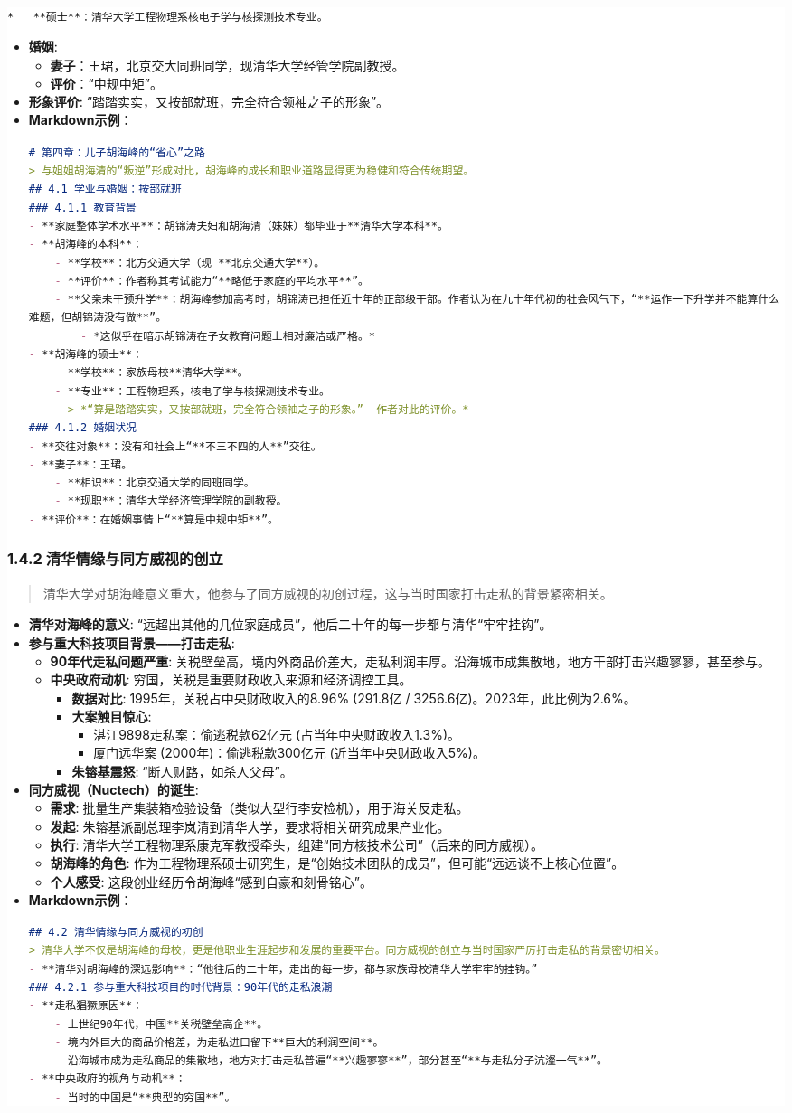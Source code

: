     *   **硕士**：清华大学工程物理系核电子学与核探测技术专业。
-   **婚姻**:
    *   **妻子**：王珺，北京交大同班同学，现清华大学经管学院副教授。
    *   **评价**：“中规中矩”。
-   **形象评价**: “踏踏实实，又按部就班，完全符合领袖之子的形象”。
-   **Markdown示例**：
    ```markdown
    # 第四章：儿子胡海峰的“省心”之路
    > 与姐姐胡海清的“叛逆”形成对比，胡海峰的成长和职业道路显得更为稳健和符合传统期望。
    ## 4.1 学业与婚姻：按部就班
    ### 4.1.1 教育背景
    - **家庭整体学术水平**：胡锦涛夫妇和胡海清（妹妹）都毕业于**清华大学本科**。
    - **胡海峰的本科**：
        - **学校**：北方交通大学（现 **北京交通大学**）。
        - **评价**：作者称其考试能力“**略低于家庭的平均水平**”。
        - **父亲未干预升学**：胡海峰参加高考时，胡锦涛已担任近十年的正部级干部。作者认为在九十年代初的社会风气下，“**运作一下升学并不能算什么难题，但胡锦涛没有做**”。
            - *这似乎在暗示胡锦涛在子女教育问题上相对廉洁或严格。*
    - **胡海峰的硕士**：
        - **学校**：家族母校**清华大学**。
        - **专业**：工程物理系，核电子学与核探测技术专业。
          > *“算是踏踏实实，又按部就班，完全符合领袖之子的形象。”——作者对此的评价。*
    ### 4.1.2 婚姻状况
    - **交往对象**：没有和社会上“**不三不四的人**”交往。
    - **妻子**：王珺。
        - **相识**：北京交通大学的同班同学。
        - **现职**：清华大学经济管理学院的副教授。
    - **评价**：在婚姻事情上“**算是中规中矩**”。
    ```
### 1.4.2 清华情缘与同方威视的创立
> 清华大学对胡海峰意义重大，他参与了同方威视的初创过程，这与当时国家打击走私的背景紧密相关。
-   **清华对海峰的意义**: “远超出其他的几位家庭成员”，他后二十年的每一步都与清华“牢牢挂钩”。
-   **参与重大科技项目背景——打击走私**:
    *   **90年代走私问题严重**: 关税壁垒高，境内外商品价差大，走私利润丰厚。沿海城市成集散地，地方干部打击兴趣寥寥，甚至参与。
    *   **中央政府动机**: 穷国，关税是重要财政收入来源和经济调控工具。
        *   **数据对比**: $1995$年，关税占中央财政收入的$8.96\%$ (291.8亿 / 3256.6亿)。$2023$年，此比例为$2.6\%$。
        *   **大案触目惊心**:
            *   湛江9898走私案：偷逃税款$62$亿元 (占当年中央财政收入$1.3\%$)。
            *   厦门远华案 (2000年)：偷逃税款$300$亿元 (近当年中央财政收入$5\%$)。
        *   **朱镕基震怒**: “断人财路，如杀人父母”。
-   **同方威视（Nuctech）的诞生**:
    *   **需求**: 批量生产集装箱检验设备（类似大型行李安检机），用于海关反走私。
    *   **发起**: 朱镕基派副总理李岚清到清华大学，要求将相关研究成果产业化。
    *   **执行**: 清华大学工程物理系康克军教授牵头，组建“同方核技术公司”（后来的同方威视）。
    *   **胡海峰的角色**: 作为工程物理系硕士研究生，是“创始技术团队的成员”，但可能“远远谈不上核心位置”。
    *   **个人感受**: 这段创业经历令胡海峰“感到自豪和刻骨铭心”。
-   **Markdown示例**：
    ```markdown
    ## 4.2 清华情缘与同方威视的初创
    > 清华大学不仅是胡海峰的母校，更是他职业生涯起步和发展的重要平台。同方威视的创立与当时国家严厉打击走私的背景密切相关。
    - **清华对胡海峰的深远影响**：“他往后的二十年，走出的每一步，都与家族母校清华大学牢牢的挂钩。”
    ### 4.2.1 参与重大科技项目的时代背景：90年代的走私浪潮
    - **走私猖獗原因**：
        - 上世纪90年代，中国**关税壁垒高企**。
        - 境内外巨大的商品价格差，为走私进口留下**巨大的利润空间**。
        - 沿海城市成为走私商品的集散地，地方对打击走私普遍“**兴趣寥寥**”，部分甚至“**与走私分子沆瀣一气**”。
    - **中央政府的视角与动机**：
        - 当时的中国是“**典型的穷国**”。